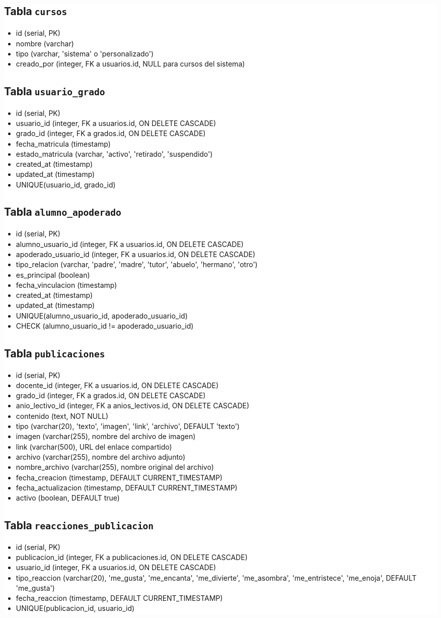 ## Tabla `cursos`

- id (serial, PK)
- nombre (varchar)
- tipo (varchar, 'sistema' o 'personalizado')
- creado_por (integer, FK a usuarios.id, NULL para cursos del sistema)

## Tabla `usuario_grado`

- id (serial, PK)
- usuario_id (integer, FK a usuarios.id, ON DELETE CASCADE)
- grado_id (integer, FK a grados.id, ON DELETE CASCADE)
- fecha_matricula (timestamp)
- estado_matricula (varchar, 'activo', 'retirado', 'suspendido')
- created_at (timestamp)
- updated_at (timestamp)
- UNIQUE(usuario_id, grado_id)

## Tabla `alumno_apoderado`

- id (serial, PK)
- alumno_usuario_id (integer, FK a usuarios.id, ON DELETE CASCADE)
- apoderado_usuario_id (integer, FK a usuarios.id, ON DELETE CASCADE)
- tipo_relacion (varchar, 'padre', 'madre', 'tutor', 'abuelo', 'hermano', 'otro')
- es_principal (boolean)
- fecha_vinculacion (timestamp)
- created_at (timestamp)
- updated_at (timestamp)
- UNIQUE(alumno_usuario_id, apoderado_usuario_id)
- CHECK (alumno_usuario_id != apoderado_usuario_id)

## Tabla `publicaciones`

- id (serial, PK)
- docente_id (integer, FK a usuarios.id, ON DELETE CASCADE)
- grado_id (integer, FK a grados.id, ON DELETE CASCADE)
- anio_lectivo_id (integer, FK a anios_lectivos.id, ON DELETE CASCADE)
- contenido (text, NOT NULL)
- tipo (varchar(20), 'texto', 'imagen', 'link', 'archivo', DEFAULT 'texto')
- imagen (varchar(255), nombre del archivo de imagen)
- link (varchar(500), URL del enlace compartido)
- archivo (varchar(255), nombre del archivo adjunto)
- nombre_archivo (varchar(255), nombre original del archivo)
- fecha_creacion (timestamp, DEFAULT CURRENT_TIMESTAMP)
- fecha_actualizacion (timestamp, DEFAULT CURRENT_TIMESTAMP)
- activo (boolean, DEFAULT true)

## Tabla `reacciones_publicacion`

- id (serial, PK)
- publicacion_id (integer, FK a publicaciones.id, ON DELETE CASCADE)
- usuario_id (integer, FK a usuarios.id, ON DELETE CASCADE)
- tipo_reaccion (varchar(20), 'me_gusta', 'me_encanta', 'me_divierte', 'me_asombra', 'me_entristece', 'me_enoja', DEFAULT 'me_gusta')
- fecha_reaccion (timestamp, DEFAULT CURRENT_TIMESTAMP)
- UNIQUE(publicacion_id, usuario_id)
